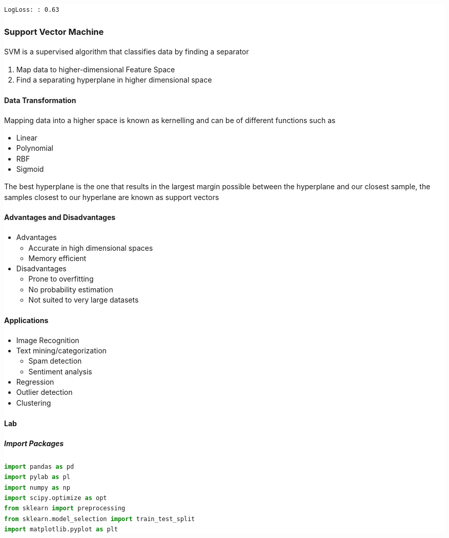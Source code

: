     LogLoss: : 0.63


### Support Vector Machine

SVM is a supervised algorithm that classifies data by finding a separator

1. Map data to higher-dimensional Feature Space
2. Find a separating hyperplane in higher dimensional space

#### Data Transformation

Mapping data into a higher space is known as kernelling and can be of different functions such as

- Linear
- Polynomial
- RBF
- Sigmoid

The best hyperplane is the one that results in the largest margin possible between the hyperplane and our closest sample, the samples closest to our hyperlane are known as support vectors

#### Advantages and Disadvantages

- Advantages
    - Accurate in high dimensional spaces
    - Memory efficient
- Disadvantages
    - Prone to overfitting
    - No probability estimation
    - Not suited to very large datasets
    
#### Applications

- Image Recognition
- Text mining/categorization
    - Spam detection
    - Sentiment analysis
- Regression
- Outlier detection
- Clustering

#### Lab

##### Import Packages


```python
import pandas as pd
import pylab as pl
import numpy as np
import scipy.optimize as opt
from sklearn import preprocessing
from sklearn.model_selection import train_test_split
import matplotlib.pyplot as plt
```

